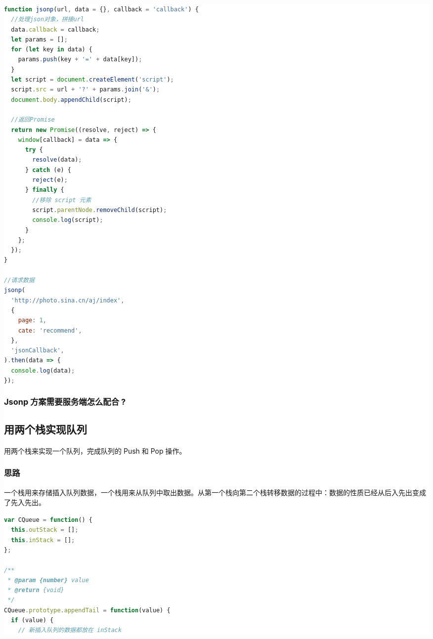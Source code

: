 ```js
function jsonp(url, data = {}, callback = 'callback') {
  //处理json对象，拼接url
  data.callback = callback;
  let params = [];
  for (let key in data) {
    params.push(key + '=' + data[key]);
  }
  let script = document.createElement('script');
  script.src = url + '?' + params.join('&');
  document.body.appendChild(script);

  //返回Promise
  return new Promise((resolve, reject) => {
    window[callback] = data => {
      try {
        resolve(data);
      } catch (e) {
        reject(e);
      } finally {
        //移除 script 元素
        script.parentNode.removeChild(script);
        console.log(script);
      }
    };
  });
}

//请求数据
jsonp(
  'http://photo.sina.cn/aj/index',
  {
    page: 1,
    cate: 'recommend',
  },
  'jsonCallback',
).then(data => {
  console.log(data);
});
```

### Jsonp 方案需要服务端怎么配合 ?

## 用两个栈实现队列

用两个栈来实现一个队列，完成队列的 Push 和 Pop 操作。

### 思路

一个栈用来存储插入队列数据，一个栈用来从队列中取出数据。从第一个栈向第二个栈转移数据的过程中：数据的性质已经从后入先出变成了先入先出。

```js
var CQueue = function() {
  this.outStack = [];
  this.inStack = [];
};

/**
 * @param {number} value
 * @return {void}
 */
CQueue.prototype.appendTail = function(value) {
  if (value) {
    // 新插入队列的数据都放在 inStack
```